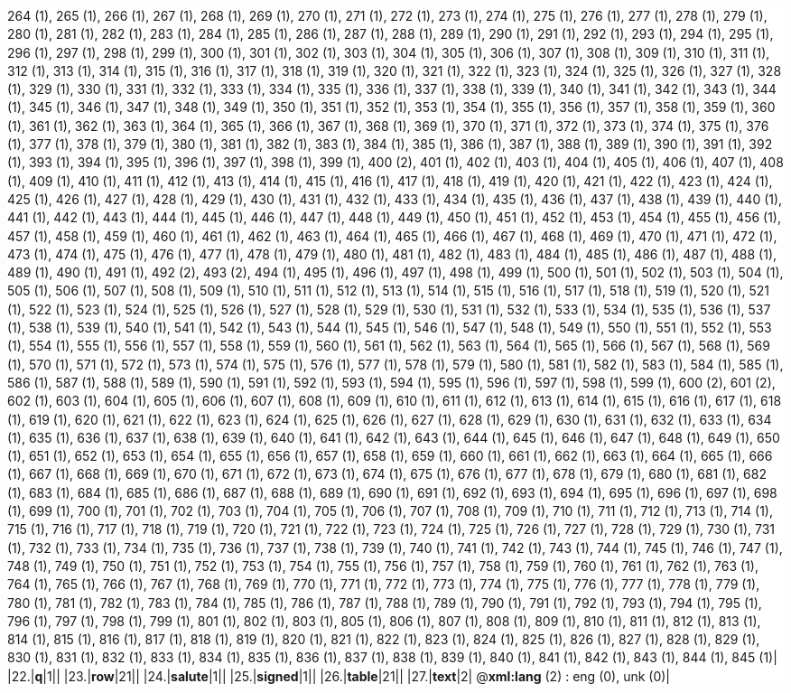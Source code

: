 264 (1), 265 (1), 266 (1), 267 (1), 268 (1), 269 (1), 270 (1), 271 (1), 272 (1), 273 (1), 274 (1), 275 (1), 276 (1), 277 (1), 278 (1), 279 (1), 280 (1), 281 (1), 282 (1), 283 (1), 284 (1), 285 (1), 286 (1), 287 (1), 288 (1), 289 (1), 290 (1), 291 (1), 292 (1), 293 (1), 294 (1), 295 (1), 296 (1), 297 (1), 298 (1), 299 (1), 300 (1), 301 (1), 302 (1), 303 (1), 304 (1), 305 (1), 306 (1), 307 (1), 308 (1), 309 (1), 310 (1), 311 (1), 312 (1), 313 (1), 314 (1), 315 (1), 316 (1), 317 (1), 318 (1), 319 (1), 320 (1), 321 (1), 322 (1), 323 (1), 324 (1), 325 (1), 326 (1), 327 (1), 328 (1), 329 (1), 330 (1), 331 (1), 332 (1), 333 (1), 334 (1), 335 (1), 336 (1), 337 (1), 338 (1), 339 (1), 340 (1), 341 (1), 342 (1), 343 (1), 344 (1), 345 (1), 346 (1), 347 (1), 348 (1), 349 (1), 350 (1), 351 (1), 352 (1), 353 (1), 354 (1), 355 (1), 356 (1), 357 (1), 358 (1), 359 (1), 360 (1), 361 (1), 362 (1), 363 (1), 364 (1), 365 (1), 366 (1), 367 (1), 368 (1), 369 (1), 370 (1), 371 (1), 372 (1), 373 (1), 374 (1), 375 (1), 376 (1), 377 (1), 378 (1), 379 (1), 380 (1), 381 (1), 382 (1), 383 (1), 384 (1), 385 (1), 386 (1), 387 (1), 388 (1), 389 (1), 390 (1), 391 (1), 392 (1), 393 (1), 394 (1), 395 (1), 396 (1), 397 (1), 398 (1), 399 (1), 400 (2), 401 (1), 402 (1), 403 (1), 404 (1), 405 (1), 406 (1), 407 (1), 408 (1), 409 (1), 410 (1), 411 (1), 412 (1), 413 (1), 414 (1), 415 (1), 416 (1), 417 (1), 418 (1), 419 (1), 420 (1), 421 (1), 422 (1), 423 (1), 424 (1), 425 (1), 426 (1), 427 (1), 428 (1), 429 (1), 430 (1), 431 (1), 432 (1), 433 (1), 434 (1), 435 (1), 436 (1), 437 (1), 438 (1), 439 (1), 440 (1), 441 (1), 442 (1), 443 (1), 444 (1), 445 (1), 446 (1), 447 (1), 448 (1), 449 (1), 450 (1), 451 (1), 452 (1), 453 (1), 454 (1), 455 (1), 456 (1), 457 (1), 458 (1), 459 (1), 460 (1), 461 (1), 462 (1), 463 (1), 464 (1), 465 (1), 466 (1), 467 (1), 468 (1), 469 (1), 470 (1), 471 (1), 472 (1), 473 (1), 474 (1), 475 (1), 476 (1), 477 (1), 478 (1), 479 (1), 480 (1), 481 (1), 482 (1), 483 (1), 484 (1), 485 (1), 486 (1), 487 (1), 488 (1), 489 (1), 490 (1), 491 (1), 492 (2), 493 (2), 494 (1), 495 (1), 496 (1), 497 (1), 498 (1), 499 (1), 500 (1), 501 (1), 502 (1), 503 (1), 504 (1), 505 (1), 506 (1), 507 (1), 508 (1), 509 (1), 510 (1), 511 (1), 512 (1), 513 (1), 514 (1), 515 (1), 516 (1), 517 (1), 518 (1), 519 (1), 520 (1), 521 (1), 522 (1), 523 (1), 524 (1), 525 (1), 526 (1), 527 (1), 528 (1), 529 (1), 530 (1), 531 (1), 532 (1), 533 (1), 534 (1), 535 (1), 536 (1), 537 (1), 538 (1), 539 (1), 540 (1), 541 (1), 542 (1), 543 (1), 544 (1), 545 (1), 546 (1), 547 (1), 548 (1), 549 (1), 550 (1), 551 (1), 552 (1), 553 (1), 554 (1), 555 (1), 556 (1), 557 (1), 558 (1), 559 (1), 560 (1), 561 (1), 562 (1), 563 (1), 564 (1), 565 (1), 566 (1), 567 (1), 568 (1), 569 (1), 570 (1), 571 (1), 572 (1), 573 (1), 574 (1), 575 (1), 576 (1), 577 (1), 578 (1), 579 (1), 580 (1), 581 (1), 582 (1), 583 (1), 584 (1), 585 (1), 586 (1), 587 (1), 588 (1), 589 (1), 590 (1), 591 (1), 592 (1), 593 (1), 594 (1), 595 (1), 596 (1), 597 (1), 598 (1), 599 (1), 600 (2), 601 (2), 602 (1), 603 (1), 604 (1), 605 (1), 606 (1), 607 (1), 608 (1), 609 (1), 610 (1), 611 (1), 612 (1), 613 (1), 614 (1), 615 (1), 616 (1), 617 (1), 618 (1), 619 (1), 620 (1), 621 (1), 622 (1), 623 (1), 624 (1), 625 (1), 626 (1), 627 (1), 628 (1), 629 (1), 630 (1), 631 (1), 632 (1), 633 (1), 634 (1), 635 (1), 636 (1), 637 (1), 638 (1), 639 (1), 640 (1), 641 (1), 642 (1), 643 (1), 644 (1), 645 (1), 646 (1), 647 (1), 648 (1), 649 (1), 650 (1), 651 (1), 652 (1), 653 (1), 654 (1), 655 (1), 656 (1), 657 (1), 658 (1), 659 (1), 660 (1), 661 (1), 662 (1), 663 (1), 664 (1), 665 (1), 666 (1), 667 (1), 668 (1), 669 (1), 670 (1), 671 (1), 672 (1), 673 (1), 674 (1), 675 (1), 676 (1), 677 (1), 678 (1), 679 (1), 680 (1), 681 (1), 682 (1), 683 (1), 684 (1), 685 (1), 686 (1), 687 (1), 688 (1), 689 (1), 690 (1), 691 (1), 692 (1), 693 (1), 694 (1), 695 (1), 696 (1), 697 (1), 698 (1), 699 (1), 700 (1), 701 (1), 702 (1), 703 (1), 704 (1), 705 (1), 706 (1), 707 (1), 708 (1), 709 (1), 710 (1), 711 (1), 712 (1), 713 (1), 714 (1), 715 (1), 716 (1), 717 (1), 718 (1), 719 (1), 720 (1), 721 (1), 722 (1), 723 (1), 724 (1), 725 (1), 726 (1), 727 (1), 728 (1), 729 (1), 730 (1), 731 (1), 732 (1), 733 (1), 734 (1), 735 (1), 736 (1), 737 (1), 738 (1), 739 (1), 740 (1), 741 (1), 742 (1), 743 (1), 744 (1), 745 (1), 746 (1), 747 (1), 748 (1), 749 (1), 750 (1), 751 (1), 752 (1), 753 (1), 754 (1), 755 (1), 756 (1), 757 (1), 758 (1), 759 (1), 760 (1), 761 (1), 762 (1), 763 (1), 764 (1), 765 (1), 766 (1), 767 (1), 768 (1), 769 (1), 770 (1), 771 (1), 772 (1), 773 (1), 774 (1), 775 (1), 776 (1), 777 (1), 778 (1), 779 (1), 780 (1), 781 (1), 782 (1), 783 (1), 784 (1), 785 (1), 786 (1), 787 (1), 788 (1), 789 (1), 790 (1), 791 (1), 792 (1), 793 (1), 794 (1), 795 (1), 796 (1), 797 (1), 798 (1), 799 (1), 801 (1), 802 (1), 803 (1), 805 (1), 806 (1), 807 (1), 808 (1), 809 (1), 810 (1), 811 (1), 812 (1), 813 (1), 814 (1), 815 (1), 816 (1), 817 (1), 818 (1), 819 (1), 820 (1), 821 (1), 822 (1), 823 (1), 824 (1), 825 (1), 826 (1), 827 (1), 828 (1), 829 (1), 830 (1), 831 (1), 832 (1), 833 (1), 834 (1), 835 (1), 836 (1), 837 (1), 838 (1), 839 (1), 840 (1), 841 (1), 842 (1), 843 (1), 844 (1), 845 (1)|
|22.|__q__|1||
|23.|__row__|21||
|24.|__salute__|1||
|25.|__signed__|1||
|26.|__table__|21||
|27.|__text__|2| @__xml:lang__ (2) : eng (0), unk (0)|